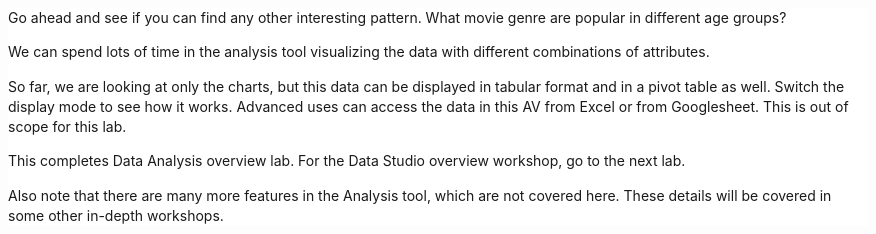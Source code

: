 Go ahead and see if you can find any other interesting pattern. What
movie genre are popular in different age groups?

We can spend lots of time in the analysis tool visualizing the data with
different combinations of attributes.

So far, we are looking at only the charts, but this data can be
displayed in tabular format and in a pivot table as well. Switch the
display mode to see how it works. Advanced uses can access the data in
this AV from Excel or from Googlesheet. This is out of scope for this
lab.

This completes Data Analysis overview lab. For the Data Studio overview workshop,
go to the next lab.

Also note that there are many more features in the Analysis tool, which are not covered here. 
These details will be covered in some other in-depth workshops.

